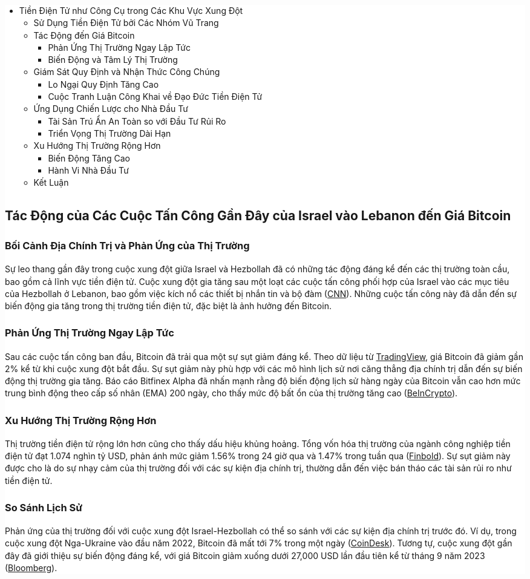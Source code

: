 - Tiền Điện Tử như Công Cụ trong Các Khu Vực Xung Đột
    - Sử Dụng Tiền Điện Tử bởi Các Nhóm Vũ Trang
    - Tác Động đến Giá Bitcoin
        - Phản Ứng Thị Trường Ngay Lập Tức
        - Biến Động và Tâm Lý Thị Trường
    - Giám Sát Quy Định và Nhận Thức Công Chúng
        - Lo Ngại Quy Định Tăng Cao
        - Cuộc Tranh Luận Công Khai về Đạo Đức Tiền Điện Tử
    - Ứng Dụng Chiến Lược cho Nhà Đầu Tư
        - Tài Sản Trú Ẩn An Toàn so với Đầu Tư Rủi Ro
        - Triển Vọng Thị Trường Dài Hạn
    - Xu Hướng Thị Trường Rộng Hơn
        - Biến Động Tăng Cao
        - Hành Vi Nhà Đầu Tư
    - Kết Luận

## Tác Động của Các Cuộc Tấn Công Gần Đây của Israel vào Lebanon đến Giá Bitcoin

### Bối Cảnh Địa Chính Trị và Phản Ứng của Thị Trường

Sự leo thang gần đây trong cuộc xung đột giữa Israel và Hezbollah đã có những tác động đáng kể đến các thị trường toàn cầu, bao gồm cả lĩnh vực tiền điện tử. Cuộc xung đột gia tăng sau một loạt các cuộc tấn công phối hợp của Israel vào các mục tiêu của Hezbollah ở Lebanon, bao gồm việc kích nổ các thiết bị nhắn tin và bộ đàm ([CNN](https://edition.cnn.com/2024/09/19/middleeast/lebanon-pager-walkie-talkie-attacks-explainer-intl-hnk/index.html)). Những cuộc tấn công này đã dẫn đến sự biến động gia tăng trong thị trường tiền điện tử, đặc biệt là ảnh hưởng đến Bitcoin.

### Phản Ứng Thị Trường Ngay Lập Tức

Sau các cuộc tấn công ban đầu, Bitcoin đã trải qua một sự sụt giảm đáng kể. Theo dữ liệu từ [TradingView](https://beincrypto.com/israel-palestine-war-impact-crypto/), giá Bitcoin đã giảm gần 2% kể từ khi cuộc xung đột bắt đầu. Sự sụt giảm này phù hợp với các mô hình lịch sử nơi căng thẳng địa chính trị dẫn đến sự biến động thị trường gia tăng. Báo cáo Bitfinex Alpha đã nhấn mạnh rằng độ biến động lịch sử hàng ngày của Bitcoin vẫn cao hơn mức trung bình động theo cấp số nhân (EMA) 200 ngày, cho thấy mức độ bất ổn của thị trường tăng cao ([BeInCrypto](https://beincrypto.com/israel-palestine-war-impact-crypto/)).

### Xu Hướng Thị Trường Rộng Hơn

Thị trường tiền điện tử rộng lớn hơn cũng cho thấy dấu hiệu khủng hoảng. Tổng vốn hóa thị trường của ngành công nghiệp tiền điện tử đạt 1.074 nghìn tỷ USD, phản ánh mức giảm 1.56% trong 24 giờ qua và 1.47% trong tuần qua ([Finbold](https://finbold.com/the-war-in-israel-escalates-how-will-crypto-market-react/)). Sự sụt giảm này được cho là do sự nhạy cảm của thị trường đối với các sự kiện địa chính trị, thường dẫn đến việc bán tháo các tài sản rủi ro như tiền điện tử.

### So Sánh Lịch Sử

Phản ứng của thị trường đối với cuộc xung đột Israel-Hezbollah có thể so sánh với các sự kiện địa chính trị trước đó. Ví dụ, trong cuộc xung đột Nga-Ukraine vào đầu năm 2022, Bitcoin đã mất tới 7% trong một ngày ([CoinDesk](https://www.coindesk.com/markets/2023/10/10/bitcoin-could-fall-due-to-israel-hamas-tensions-traders-worry/)). Tương tự, cuộc xung đột gần đây đã giới thiệu sự biến động đáng kể, với giá Bitcoin giảm xuống dưới 27,000 USD lần đầu tiên kể từ tháng 9 năm 2023 ([Bloomberg](https://www.bloomberg.com/news/articles/2023-10-11/bitcoin-btc-breaches-27-000-with-middle-east-conflict-weighing-on-sentiment)).
